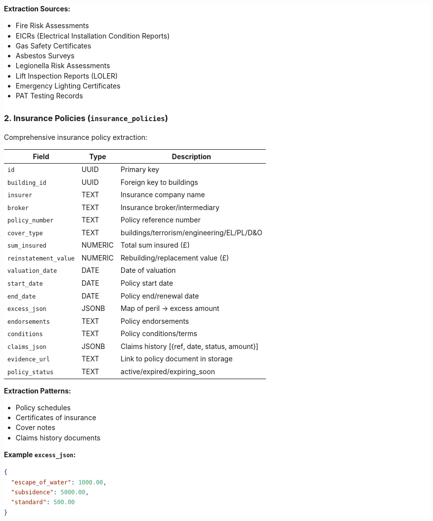 **Extraction Sources:**
- Fire Risk Assessments
- EICRs (Electrical Installation Condition Reports)
- Gas Safety Certificates
- Asbestos Surveys
- Legionella Risk Assessments
- Lift Inspection Reports (LOLER)
- Emergency Lighting Certificates
- PAT Testing Records

### 2. Insurance Policies (`insurance_policies`)

Comprehensive insurance policy extraction:

| Field | Type | Description |
|-------|------|-------------|
| `id` | UUID | Primary key |
| `building_id` | UUID | Foreign key to buildings |
| `insurer` | TEXT | Insurance company name |
| `broker` | TEXT | Insurance broker/intermediary |
| `policy_number` | TEXT | Policy reference number |
| `cover_type` | TEXT | buildings/terrorism/engineering/EL/PL/D&O |
| `sum_insured` | NUMERIC | Total sum insured (£) |
| `reinstatement_value` | NUMERIC | Rebuilding/replacement value (£) |
| `valuation_date` | DATE | Date of valuation |
| `start_date` | DATE | Policy start date |
| `end_date` | DATE | Policy end/renewal date |
| `excess_json` | JSONB | Map of peril -> excess amount |
| `endorsements` | TEXT | Policy endorsements |
| `conditions` | TEXT | Policy conditions/terms |
| `claims_json` | JSONB | Claims history [{ref, date, status, amount}] |
| `evidence_url` | TEXT | Link to policy document in storage |
| `policy_status` | TEXT | active/expired/expiring_soon |

**Extraction Patterns:**
- Policy schedules
- Certificates of insurance
- Cover notes
- Claims history documents

**Example `excess_json`:**
```json
{
  "escape_of_water": 1000.00,
  "subsidence": 5000.00,
  "standard": 500.00
}
```
